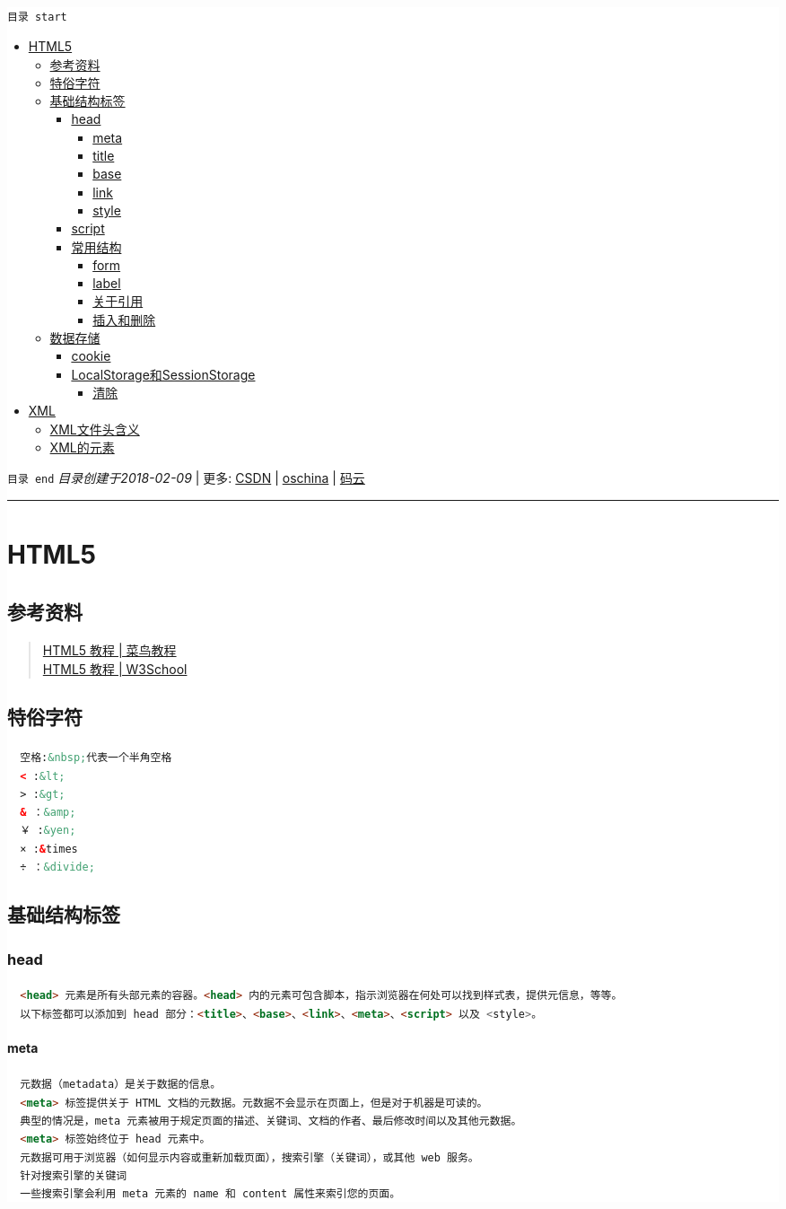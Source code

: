 `目录 start`
 
- [HTML5](#html5)
    - [参考资料](#参考资料)
    - [特俗字符](#特俗字符)
    - [基础结构标签](#基础结构标签)
        - [head](#head)
            - [meta](#meta)
            - [title](#title)
            - [base](#base)
            - [link](#link)
            - [style](#style)
        - [script](#script)
        - [常用结构](#常用结构)
            - [form](#form)
            - [label](#label)
            - [关于引用](#关于引用)
            - [插入和删除](#插入和删除)
    - [数据存储](#数据存储)
        - [cookie](#cookie)
        - [LocalStorage和SessionStorage](#localstorage和sessionstorage)
            - [清除](#清除)
- [XML](#xml)
    - [XML文件头含义](#xml文件头含义)
    - [XML的元素](#xml的元素)

`目录 end` *目录创建于2018-02-09* | 更多: [CSDN](http://blog.csdn.net/kcp606) | [oschina](https://my.oschina.net/kcp1104) | [码云](https://gitee.com/kcp1104) 
****************************************
# HTML5
## 参考资料
> [HTML5 教程 | 菜鸟教程](http://www.runoob.com/html/html5-intro.html)  
> [HTML5 教程 | W3School](http://www.w3school.com.cn/html5/)
## 特俗字符

```html
  空格:&nbsp;代表一个半角空格
  < :&lt;
  > :&gt;
  & ：&amp;
  ￥ :&yen;
  × :&times
  ÷ ：&divide;
```
## 基础结构标签
### head
```html
  <head> 元素是所有头部元素的容器。<head> 内的元素可包含脚本，指示浏览器在何处可以找到样式表，提供元信息，等等。
  以下标签都可以添加到 head 部分：<title>、<base>、<link>、<meta>、<script> 以及 <style>。

```
#### meta
```html
  元数据（metadata）是关于数据的信息。
  <meta> 标签提供关于 HTML 文档的元数据。元数据不会显示在页面上，但是对于机器是可读的。
  典型的情况是，meta 元素被用于规定页面的描述、关键词、文档的作者、最后修改时间以及其他元数据。
  <meta> 标签始终位于 head 元素中。
  元数据可用于浏览器（如何显示内容或重新加载页面），搜索引擎（关键词），或其他 web 服务。
  针对搜索引擎的关键词
  一些搜索引擎会利用 meta 元素的 name 和 content 属性来索引您的页面。
```